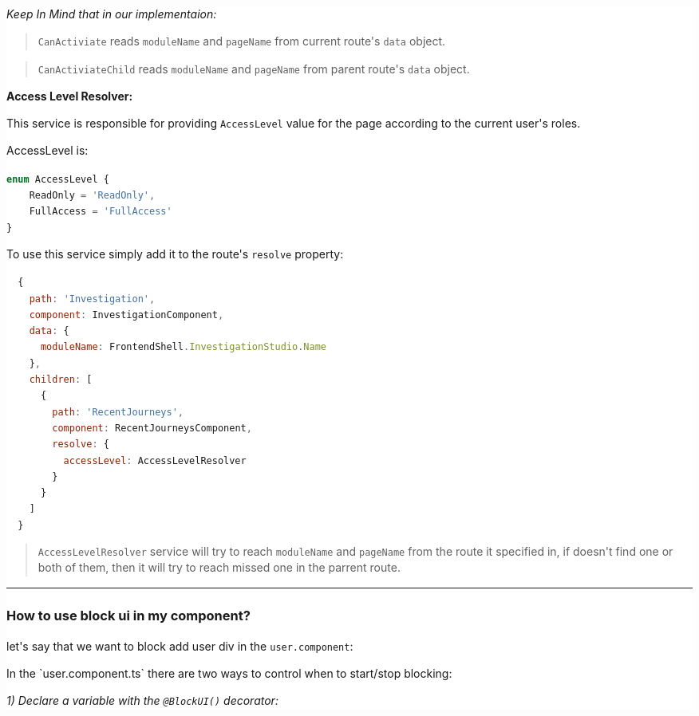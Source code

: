 
*Keep In Mind that in our implementaion:*
> `CanActiviate` reads `moduleName` and `pageName` from current route's `data` object.

> `CanActiviateChild` reads `moduleName` and `pageName` from parent route's `data` object.


**__Access Level Resolver:__**

This service is responsible for providing `AccessLevel` value for the page according to the current user's roles.

AccessLevel is:
```js
enum AccessLevel {
    ReadOnly = 'ReadOnly',
    FullAccess = 'FullAccess'
}
```

To use this service simply add it to the route's `resolve` property:

```js
  {
    path: 'Investigation',
    component: InvestigationComponent,
    data: {
      moduleName: FrontendShell.InvestigationStudio.Name
    },
    children: [
      {
        path: 'RecentJourneys',
        component: RecentJourneysComponent,
        resolve: {
          accessLevel: AccessLevelResolver
        }
      }
    ]
  }
```


> `AccessLevelResolver` service will try to reach `moduleName` and `pageName` from the route it specified in, if doesn't find one or both of them, then it will try to reach missed one in the parrent route. 

---


### How to use block ui in my component?

let's say that we want to block add user div in the `user.component`:

<dl>
  <dt>In the `user.component.ts` there are two ways to control when to start/stop blocking:</dt>
</dl>

*1) Declare a variable with the `@BlockUI()` decorator:*
